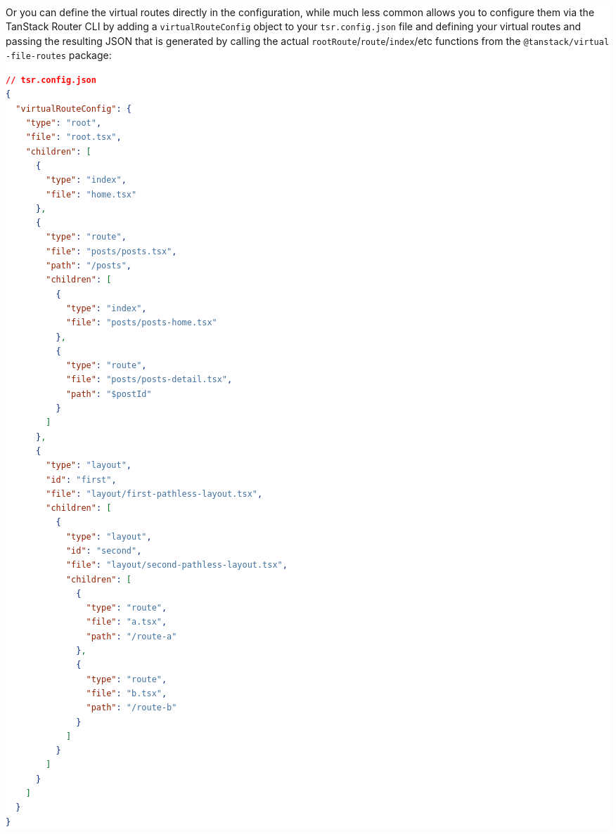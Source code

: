 Or you can define the virtual routes directly in the configuration, while much less common allows you to configure them via the TanStack Router CLI by adding a `virtualRouteConfig` object to your `tsr.config.json` file and defining your virtual routes and passing the resulting JSON that is generated by calling the actual `rootRoute`/`route`/`index`/etc functions from the `@tanstack/virtual-file-routes` package:

```json
// tsr.config.json
{
  "virtualRouteConfig": {
    "type": "root",
    "file": "root.tsx",
    "children": [
      {
        "type": "index",
        "file": "home.tsx"
      },
      {
        "type": "route",
        "file": "posts/posts.tsx",
        "path": "/posts",
        "children": [
          {
            "type": "index",
            "file": "posts/posts-home.tsx"
          },
          {
            "type": "route",
            "file": "posts/posts-detail.tsx",
            "path": "$postId"
          }
        ]
      },
      {
        "type": "layout",
        "id": "first",
        "file": "layout/first-pathless-layout.tsx",
        "children": [
          {
            "type": "layout",
            "id": "second",
            "file": "layout/second-pathless-layout.tsx",
            "children": [
              {
                "type": "route",
                "file": "a.tsx",
                "path": "/route-a"
              },
              {
                "type": "route",
                "file": "b.tsx",
                "path": "/route-b"
              }
            ]
          }
        ]
      }
    ]
  }
}
```

